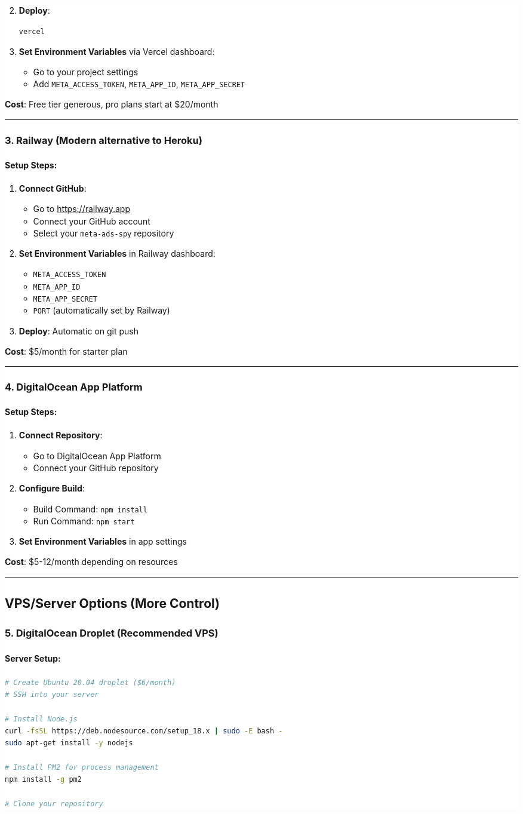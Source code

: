 2. **Deploy**:
   ```bash
   vercel
   ```

3. **Set Environment Variables** via Vercel dashboard:
   - Go to your project settings
   - Add `META_ACCESS_TOKEN`, `META_APP_ID`, `META_APP_SECRET`

**Cost**: Free tier generous, pro plans start at $20/month

---

### 3. **Railway** (Modern alternative to Heroku)

#### Setup Steps:
1. **Connect GitHub**:
   - Go to https://railway.app
   - Connect your GitHub account
   - Select your `meta-ads-spy` repository

2. **Set Environment Variables** in Railway dashboard:
   - `META_ACCESS_TOKEN`
   - `META_APP_ID` 
   - `META_APP_SECRET`
   - `PORT` (automatically set by Railway)

3. **Deploy**: Automatic on git push

**Cost**: $5/month for starter plan

---

### 4. **DigitalOcean App Platform**

#### Setup Steps:
1. **Connect Repository**:
   - Go to DigitalOcean App Platform
   - Connect your GitHub repository

2. **Configure Build**:
   - Build Command: `npm install`
   - Run Command: `npm start`

3. **Set Environment Variables** in app settings

**Cost**: $5-12/month depending on resources

---

## VPS/Server Options (More Control)

### 5. **DigitalOcean Droplet** (Recommended VPS)

#### Server Setup:
```bash
# Create Ubuntu 20.04 droplet ($6/month)
# SSH into your server

# Install Node.js
curl -fsSL https://deb.nodesource.com/setup_18.x | sudo -E bash -
sudo apt-get install -y nodejs

# Install PM2 for process management
npm install -g pm2

# Clone your repository
```